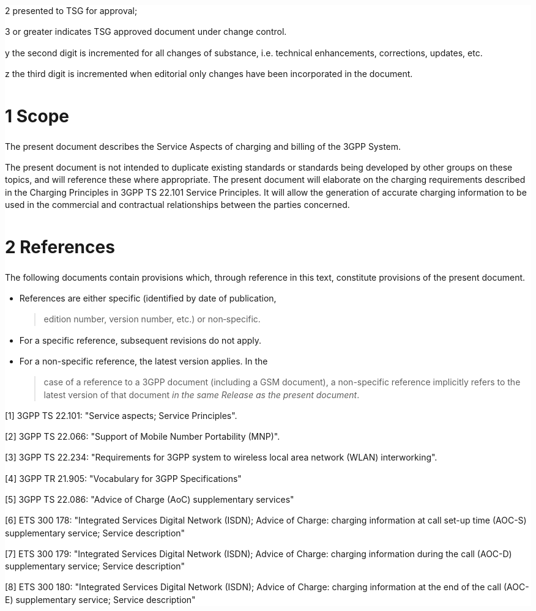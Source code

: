 2 presented to TSG for approval;

3 or greater indicates TSG approved document under change control.

y the second digit is incremented for all changes of substance, i.e.
technical enhancements, corrections, updates, etc.

z the third digit is incremented when editorial only changes have been
incorporated in the document.

1 Scope
=======

The present document describes the Service Aspects of charging and
billing of the 3GPP System.

The present document is not intended to duplicate existing standards or
standards being developed by other groups on these topics, and will
reference these where appropriate. The present document will elaborate
on the charging requirements described in the Charging Principles in
3GPP TS 22.101 Service Principles. It will allow the generation of
accurate charging information to be used in the commercial and
contractual relationships between the parties concerned.

2 References
============

The following documents contain provisions which, through reference in
this text, constitute provisions of the present document.

-   References are either specific (identified by date of publication,
    > edition number, version number, etc.) or non‑specific.

-   For a specific reference, subsequent revisions do not apply.

-   For a non-specific reference, the latest version applies. In the
    > case of a reference to a 3GPP document (including a GSM document),
    > a non-specific reference implicitly refers to the latest version
    > of that document *in the same Release as the present document*.

\[1\] 3GPP TS 22.101: \"Service aspects; Service Principles\".

\[2\] 3GPP TS 22.066: \"Support of Mobile Number Portability (MNP)\".

\[3\] 3GPP TS 22.234: \"Requirements for 3GPP system to wireless local
area network (WLAN) interworking\".

\[4\] 3GPP TR 21.905: \"Vocabulary for 3GPP Specifications\"

\[5\] 3GPP TS 22.086: \"Advice of Charge (AoC) supplementary services\"

\[6\] ETS 300 178: \"Integrated Services Digital Network (ISDN); Advice
of Charge: charging information at call set-up time (AOC-S)
supplementary service; Service description\"

\[7\] ETS 300 179: \"Integrated Services Digital Network (ISDN); Advice
of Charge: charging information during the call (AOC-D) supplementary
service; Service description\"

\[8\] ETS 300 180: \"Integrated Services Digital Network (ISDN); Advice
of Charge: charging information at the end of the call (AOC-E)
supplementary service; Service description\"

